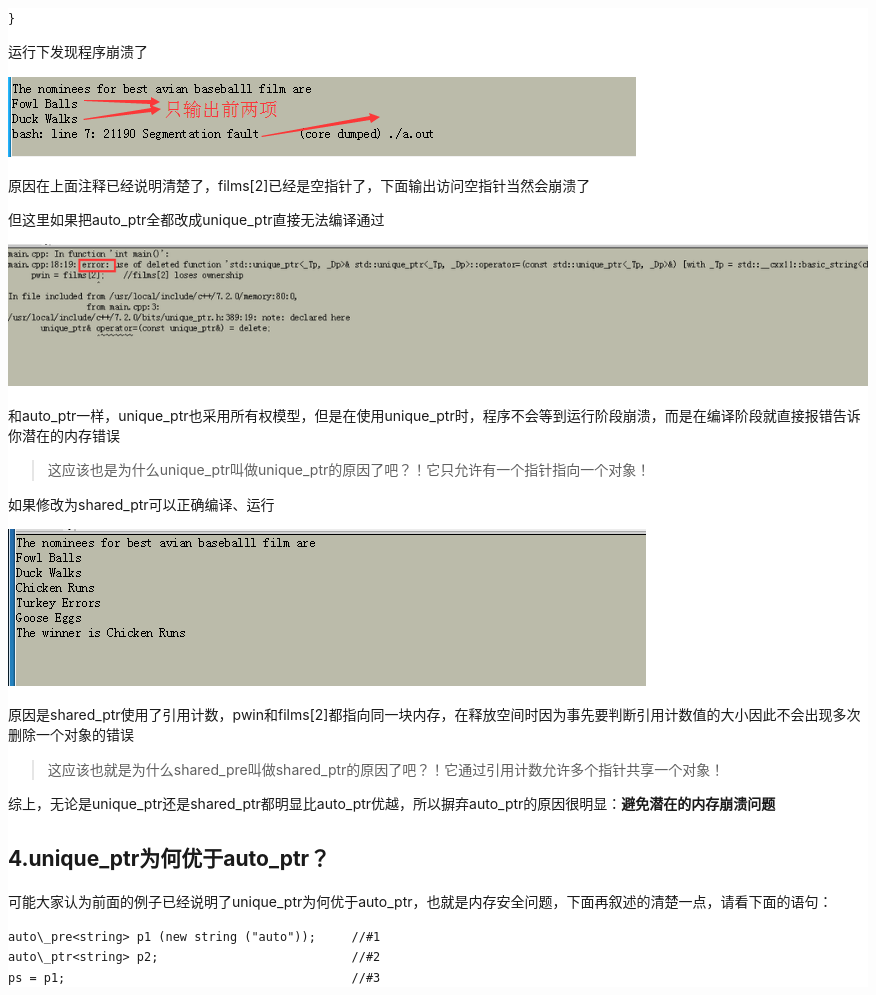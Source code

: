 ```
}
```

运行下发现程序崩溃了

![image](./image/01-03.png)

原因在上面注释已经说明清楚了，films[2]已经是空指针了，下面输出访问空指针当然会崩溃了

但这里如果把auto\_ptr全都改成unique\_ptr直接无法编译通过

![image](./image/01-04.png)

和auto\_ptr一样，unique\_ptr也采用所有权模型，但是在使用unique\_ptr时，程序不会等到运行阶段崩溃，而是在编译阶段就直接报错告诉你潜在的内存错误

>这应该也是为什么unique\_ptr叫做unique\_ptr的原因了吧？！它只允许有一个指针指向一个对象！

如果修改为shared\_ptr可以正确编译、运行

![image](./image/01-05.png)

原因是shared\_ptr使用了引用计数，pwin和films[2]都指向同一块内存，在释放空间时因为事先要判断引用计数值的大小因此不会出现多次删除一个对象的错误

>这应该也就是为什么shared\_pre叫做shared\_ptr的原因了吧？！它通过引用计数允许多个指针共享一个对象！

综上，无论是unique\_ptr还是shared\_ptr都明显比auto\_ptr优越，所以摒弃auto\_ptr的原因很明显：**避免潜在的内存崩溃问题**

## 4.unique_ptr为何优于auto_ptr？

可能大家认为前面的例子已经说明了unique\_ptr为何优于auto\_ptr，也就是内存安全问题，下面再叙述的清楚一点，请看下面的语句：

```
auto\_pre<string> p1 (new string ("auto"));     //#1
auto\_ptr<string> p2;                           //#2
ps = p1;                                        //#3
```
